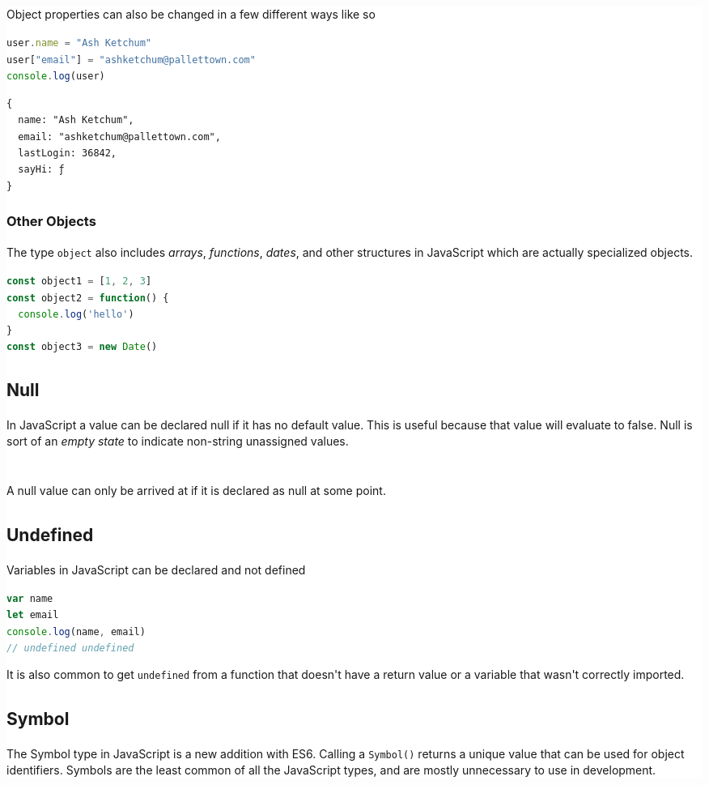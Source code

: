 Object properties can also be changed in a few different ways like so

```javascript
user.name = "Ash Ketchum"
user["email"] = "ashketchum@pallettown.com"
console.log(user)
```

```terminal
{
  name: "Ash Ketchum", 
  email: "ashketchum@pallettown.com", 
  lastLogin: 36842, 
  sayHi: ƒ
}
```

### Other Objects
The type `object` also includes *arrays*, *functions*, *dates*, and other structures in JavaScript which are actually specialized objects. 

```javascript
const object1 = [1, 2, 3]
const object2 = function() {
  console.log('hello')
}
const object3 = new Date()
```

## Null
In JavaScript a value can be declared null if it has no default value. This is useful because that value will evaluate to false. Null is sort of an *empty state* to indicate non-string unassigned values.  
<br />  
A null value can only be arrived at if it is declared as null at some point.

## Undefined
Variables in JavaScript can be declared and not defined

```javascript
var name
let email
console.log(name, email)
// undefined undefined
```

It is also common to get `undefined` from a function that doesn't have a return value or a variable that wasn't correctly imported.

## Symbol

The Symbol type in JavaScript is a new addition with ES6. Calling a `Symbol()` returns a unique value that can be used for object identifiers. Symbols are the least common of all the JavaScript types, and are mostly unnecessary to use in development.
